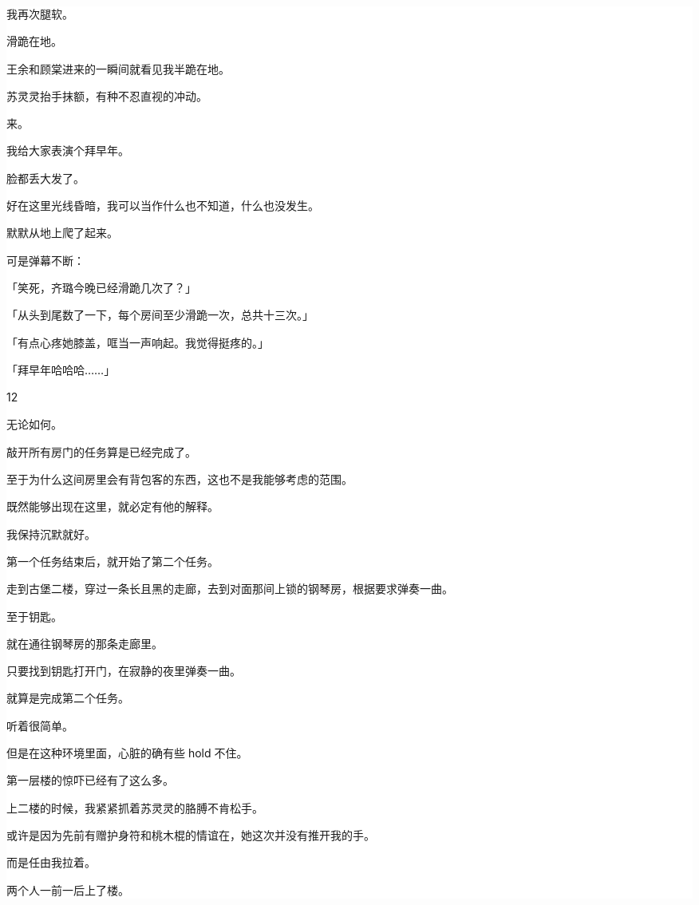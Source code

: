 我再次腿软。

滑跪在地。

王余和顾棠进来的一瞬间就看见我半跪在地。

苏灵灵抬手抹额，有种不忍直视的冲动。

来。

我给大家表演个拜早年。

脸都丢大发了。

好在这里光线昏暗，我可以当作什么也不知道，什么也没发生。

默默从地上爬了起来。

可是弹幕不断：

「笑死，齐璐今晚已经滑跪几次了？」

「从头到尾数了一下，每个房间至少滑跪一次，总共十三次。」

「有点心疼她膝盖，哐当一声响起。我觉得挺疼的。」

「拜早年哈哈哈……」

12

无论如何。

敲开所有房门的任务算是已经完成了。

至于为什么这间房里会有背包客的东西，这也不是我能够考虑的范围。

既然能够出现在这里，就必定有他的解释。

我保持沉默就好。

第一个任务结束后，就开始了第二个任务。

走到古堡二楼，穿过一条长且黑的走廊，去到对面那间上锁的钢琴房，根据要求弹奏一曲。

至于钥匙。

就在通往钢琴房的那条走廊里。

只要找到钥匙打开门，在寂静的夜里弹奏一曲。

就算是完成第二个任务。

听着很简单。

但是在这种环境里面，心脏的确有些 hold 不住。

第一层楼的惊吓已经有了这么多。

上二楼的时候，我紧紧抓着苏灵灵的胳膊不肯松手。

或许是因为先前有赠护身符和桃木棍的情谊在，她这次并没有推开我的手。

而是任由我拉着。

两个人一前一后上了楼。
